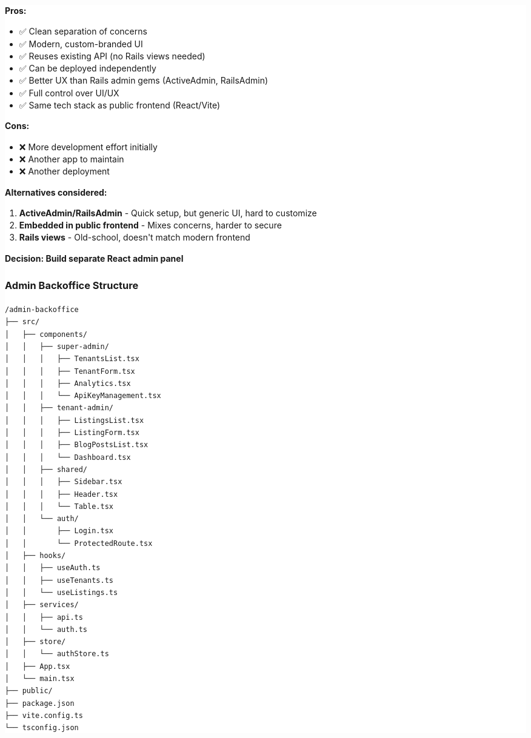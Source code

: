 **Pros:**
- ✅ Clean separation of concerns
- ✅ Modern, custom-branded UI
- ✅ Reuses existing API (no Rails views needed)
- ✅ Can be deployed independently
- ✅ Better UX than Rails admin gems (ActiveAdmin, RailsAdmin)
- ✅ Full control over UI/UX
- ✅ Same tech stack as public frontend (React/Vite)

**Cons:**
- ❌ More development effort initially
- ❌ Another app to maintain
- ❌ Another deployment

**Alternatives considered:**
1. **ActiveAdmin/RailsAdmin** - Quick setup, but generic UI, hard to customize
2. **Embedded in public frontend** - Mixes concerns, harder to secure
3. **Rails views** - Old-school, doesn't match modern frontend

**Decision: Build separate React admin panel**

### Admin Backoffice Structure

```
/admin-backoffice
├── src/
│   ├── components/
│   │   ├── super-admin/
│   │   │   ├── TenantsList.tsx
│   │   │   ├── TenantForm.tsx
│   │   │   ├── Analytics.tsx
│   │   │   └── ApiKeyManagement.tsx
│   │   ├── tenant-admin/
│   │   │   ├── ListingsList.tsx
│   │   │   ├── ListingForm.tsx
│   │   │   ├── BlogPostsList.tsx
│   │   │   └── Dashboard.tsx
│   │   ├── shared/
│   │   │   ├── Sidebar.tsx
│   │   │   ├── Header.tsx
│   │   │   └── Table.tsx
│   │   └── auth/
│   │       ├── Login.tsx
│   │       └── ProtectedRoute.tsx
│   ├── hooks/
│   │   ├── useAuth.ts
│   │   ├── useTenants.ts
│   │   └── useListings.ts
│   ├── services/
│   │   ├── api.ts
│   │   └── auth.ts
│   ├── store/
│   │   └── authStore.ts
│   ├── App.tsx
│   └── main.tsx
├── public/
├── package.json
├── vite.config.ts
└── tsconfig.json
```
